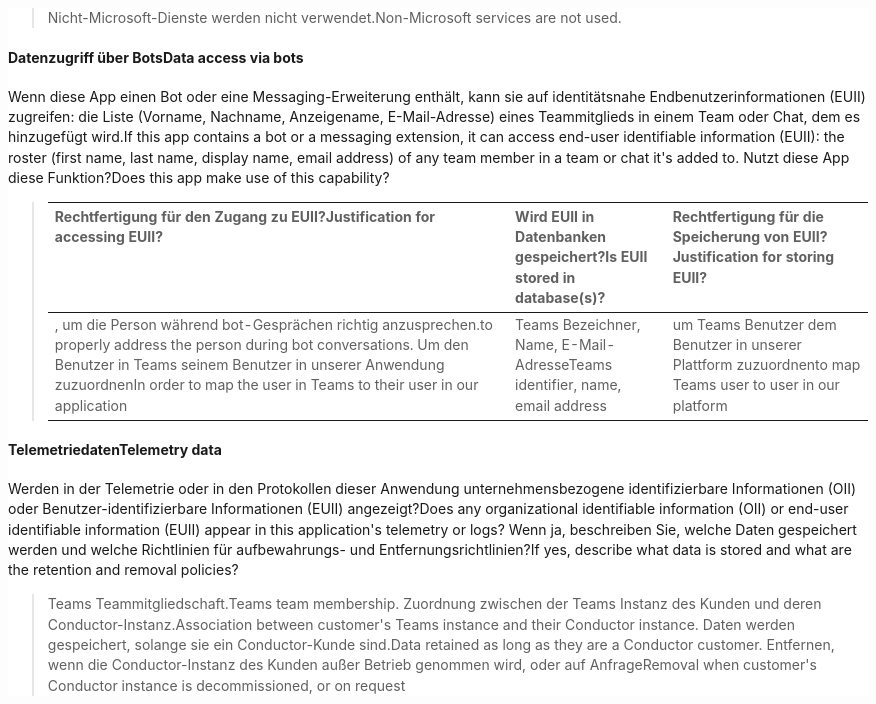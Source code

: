 ><span data-ttu-id="f3e4d-149">Nicht-Microsoft-Dienste werden nicht verwendet.</span><span class="sxs-lookup"><span data-stu-id="f3e4d-149">Non-Microsoft services are not used.</span></span>

#### <a name="data-access-via-bots"></a><span data-ttu-id="f3e4d-150">Datenzugriff über Bots</span><span class="sxs-lookup"><span data-stu-id="f3e4d-150">Data access via bots</span></span>

<span data-ttu-id="f3e4d-151">Wenn diese App einen Bot oder eine Messaging-Erweiterung enthält, kann sie auf identitätsnahe Endbenutzerinformationen (EUII) zugreifen: die Liste (Vorname, Nachname, Anzeigename, E-Mail-Adresse) eines Teammitglieds in einem Team oder Chat, dem es hinzugefügt wird.</span><span class="sxs-lookup"><span data-stu-id="f3e4d-151">If this app contains a bot or a messaging extension, it can access end-user identifiable information (EUII): the roster (first name, last name, display name, email address) of any team member in a team or chat it's added to.</span></span> <span data-ttu-id="f3e4d-152">Nutzt diese App diese Funktion?</span><span class="sxs-lookup"><span data-stu-id="f3e4d-152">Does this app make use of this capability?</span></span>

>| <span data-ttu-id="f3e4d-153">**Rechtfertigung für den Zugang zu EUII?**</span><span class="sxs-lookup"><span data-stu-id="f3e4d-153">**Justification for accessing EUII?**</span></span>  | <span data-ttu-id="f3e4d-154">**Wird EUII in Datenbanken gespeichert?**</span><span class="sxs-lookup"><span data-stu-id="f3e4d-154">**Is EUII stored in database(s)?**</span></span> | <span data-ttu-id="f3e4d-155">**Rechtfertigung für die Speicherung von EUII?**</span><span class="sxs-lookup"><span data-stu-id="f3e4d-155">**Justification for storing EUII?**</span></span> |
>|:--------------------------------|:---------------------|:--------------------------|
>| <span data-ttu-id="f3e4d-156">, um die Person während bot-Gesprächen richtig anzusprechen.</span><span class="sxs-lookup"><span data-stu-id="f3e4d-156">to properly address the person during bot conversations.</span></span> <span data-ttu-id="f3e4d-157">Um den Benutzer in Teams seinem Benutzer in unserer Anwendung zuzuordnen</span><span class="sxs-lookup"><span data-stu-id="f3e4d-157">In order to map the user in Teams to their user in our application</span></span> | <span data-ttu-id="f3e4d-158">Teams Bezeichner, Name, E-Mail-Adresse</span><span class="sxs-lookup"><span data-stu-id="f3e4d-158">Teams identifier, name, email address</span></span> | <span data-ttu-id="f3e4d-159">um Teams Benutzer dem Benutzer in unserer Plattform zuzuordnen</span><span class="sxs-lookup"><span data-stu-id="f3e4d-159">to map Teams user to user in our platform</span></span> |


#### <a name="telemetry-data"></a><span data-ttu-id="f3e4d-160">Telemetriedaten</span><span class="sxs-lookup"><span data-stu-id="f3e4d-160">Telemetry data</span></span>

<span data-ttu-id="f3e4d-161">Werden in der Telemetrie oder in den Protokollen dieser Anwendung unternehmensbezogene identifizierbare Informationen (OII) oder Benutzer-identifizierbare Informationen (EUII) angezeigt?</span><span class="sxs-lookup"><span data-stu-id="f3e4d-161">Does any organizational identifiable information (OII) or end-user identifiable information (EUII) appear in this application's telemetry or logs?</span></span> <span data-ttu-id="f3e4d-162">Wenn ja, beschreiben Sie, welche Daten gespeichert werden und welche Richtlinien für aufbewahrungs- und Entfernungsrichtlinien?</span><span class="sxs-lookup"><span data-stu-id="f3e4d-162">If yes, describe what data is stored and what are the retention and removal policies?</span></span>

><span data-ttu-id="f3e4d-163">Teams Teammitgliedschaft.</span><span class="sxs-lookup"><span data-stu-id="f3e4d-163">Teams team membership.</span></span> <span data-ttu-id="f3e4d-164">Zuordnung zwischen der Teams Instanz des Kunden und deren Conductor-Instanz.</span><span class="sxs-lookup"><span data-stu-id="f3e4d-164">Association between customer's Teams instance and their Conductor instance.</span></span> <span data-ttu-id="f3e4d-165">Daten werden gespeichert, solange sie ein Conductor-Kunde sind.</span><span class="sxs-lookup"><span data-stu-id="f3e4d-165">Data retained as long as they are a Conductor customer.</span></span> <span data-ttu-id="f3e4d-166">Entfernen, wenn die Conductor-Instanz des Kunden außer Betrieb genommen wird, oder auf Anfrage</span><span class="sxs-lookup"><span data-stu-id="f3e4d-166">Removal when customer's Conductor instance is decommissioned, or on request</span></span>

